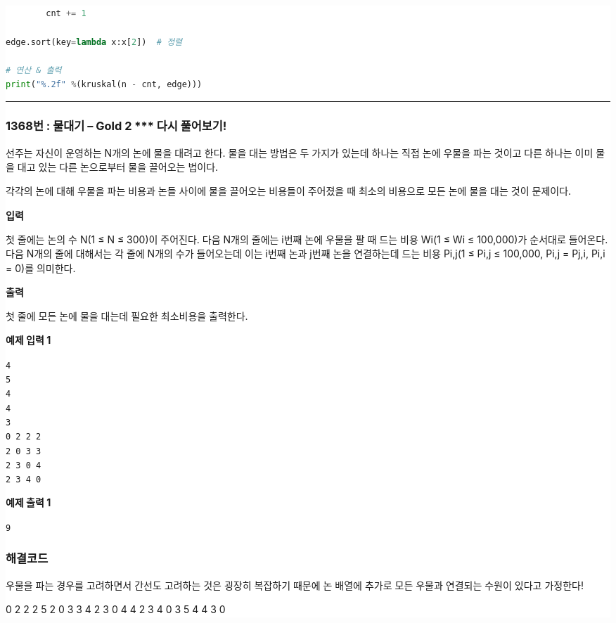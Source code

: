 ```python
        cnt += 1

edge.sort(key=lambda x:x[2])  # 정렬

# 연산 & 출력
print("%.2f" %(kruskal(n - cnt, edge)))
```

---

### 1368번 : 물대기 – Gold 2 *** 다시 풀어보기!

선주는 자신이 운영하는 N개의 논에 물을 대려고 한다. 물을 대는 방법은 두 가지가 있는데 하나는 직접 논에 우물을 파는 것이고 다른 하나는 이미 물을 대고 있는 다른 논으로부터 물을 끌어오는 법이다.

각각의 논에 대해 우물을 파는 비용과 논들 사이에 물을 끌어오는 비용들이 주어졌을 때 최소의 비용으로 모든 논에 물을 대는 것이 문제이다.

**입력**

첫 줄에는 논의 수 N(1 ≤ N ≤ 300)이 주어진다. 다음 N개의 줄에는 i번째 논에 우물을 팔 때 드는 비용 Wi(1 ≤ Wi ≤ 100,000)가 순서대로 들어온다. 다음 N개의 줄에 대해서는 각 줄에 N개의 수가 들어오는데 이는 i번째 논과 j번째 논을 연결하는데 드는 비용 Pi,j(1 ≤ Pi,j ≤ 100,000, Pi,j = Pj,i, Pi,i = 0)를 의미한다.

**출력**

첫 줄에 모든 논에 물을 대는데 필요한 최소비용을 출력한다.

**예제 입력 1**

```
4
5
4
4
3
0 2 2 2
2 0 3 3
2 3 0 4
2 3 4 0

```

**예제 출력 1**

```
9
```

### 해결코드

우물을 파는 경우를 고려하면서 간선도 고려하는 것은 굉장히 복잡하기 때문에 논 배열에 추가로 모든 우물과 연결되는 수원이 있다고 가정한다! 

0 2 2 2 5
2 0 3 3 4
2 3 0 4 4
2 3 4 0 3
5 4 4 3 0
